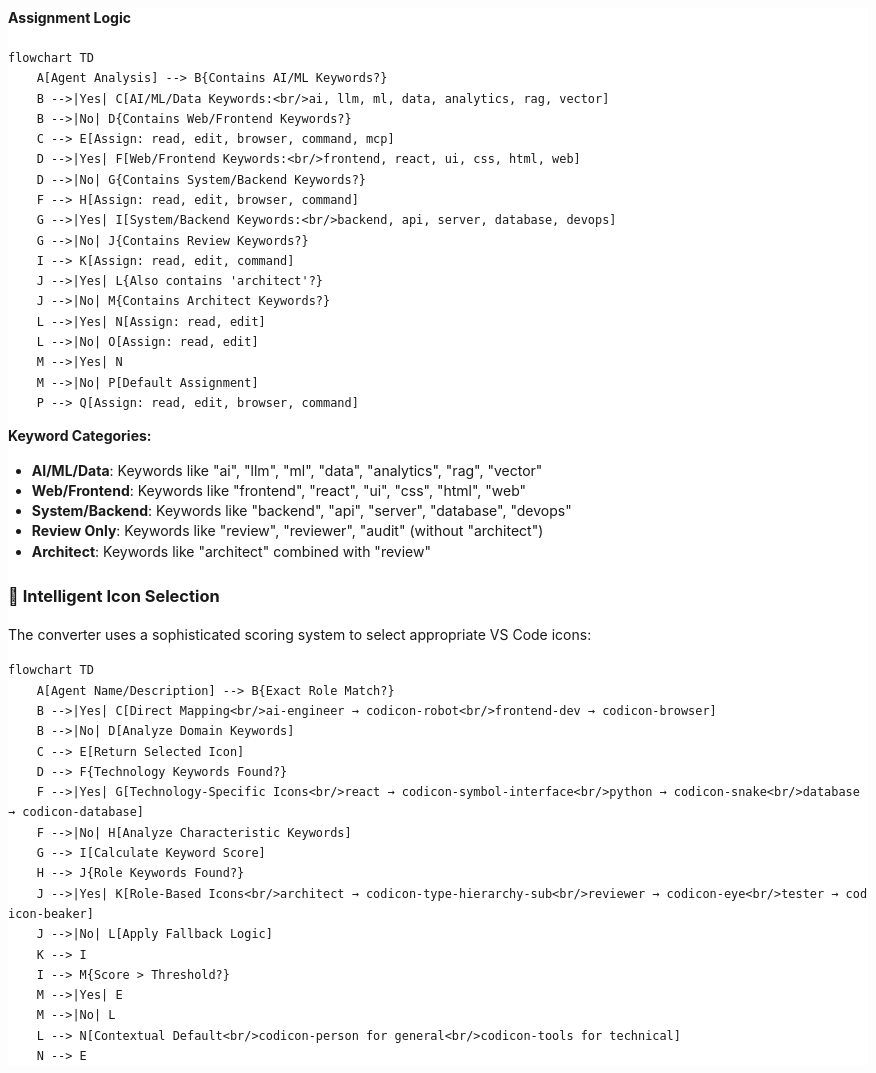 #### Assignment Logic

```mermaid
flowchart TD
    A[Agent Analysis] --> B{Contains AI/ML Keywords?}
    B -->|Yes| C[AI/ML/Data Keywords:<br/>ai, llm, ml, data, analytics, rag, vector]
    B -->|No| D{Contains Web/Frontend Keywords?}
    C --> E[Assign: read, edit, browser, command, mcp]
    D -->|Yes| F[Web/Frontend Keywords:<br/>frontend, react, ui, css, html, web]
    D -->|No| G{Contains System/Backend Keywords?}
    F --> H[Assign: read, edit, browser, command]
    G -->|Yes| I[System/Backend Keywords:<br/>backend, api, server, database, devops]
    G -->|No| J{Contains Review Keywords?}
    I --> K[Assign: read, edit, command]
    J -->|Yes| L{Also contains 'architect'?}
    J -->|No| M{Contains Architect Keywords?}
    L -->|Yes| N[Assign: read, edit]
    L -->|No| O[Assign: read, edit]
    M -->|Yes| N
    M -->|No| P[Default Assignment]
    P --> Q[Assign: read, edit, browser, command]
```

**Keyword Categories:**
- **AI/ML/Data**: Keywords like "ai", "llm", "ml", "data", "analytics", "rag", "vector"
- **Web/Frontend**: Keywords like "frontend", "react", "ui", "css", "html", "web"
- **System/Backend**: Keywords like "backend", "api", "server", "database", "devops"
- **Review Only**: Keywords like "review", "reviewer", "audit" (without "architect")
- **Architect**: Keywords like "architect" combined with "review"

### 🎨 **Intelligent Icon Selection**

The converter uses a sophisticated scoring system to select appropriate VS Code icons:

```mermaid
flowchart TD
    A[Agent Name/Description] --> B{Exact Role Match?}
    B -->|Yes| C[Direct Mapping<br/>ai-engineer → codicon-robot<br/>frontend-dev → codicon-browser]
    B -->|No| D[Analyze Domain Keywords]
    C --> E[Return Selected Icon]
    D --> F{Technology Keywords Found?}
    F -->|Yes| G[Technology-Specific Icons<br/>react → codicon-symbol-interface<br/>python → codicon-snake<br/>database → codicon-database]
    F -->|No| H[Analyze Characteristic Keywords]
    G --> I[Calculate Keyword Score]
    H --> J{Role Keywords Found?}
    J -->|Yes| K[Role-Based Icons<br/>architect → codicon-type-hierarchy-sub<br/>reviewer → codicon-eye<br/>tester → codicon-beaker]
    J -->|No| L[Apply Fallback Logic]
    K --> I
    I --> M{Score > Threshold?}
    M -->|Yes| E
    M -->|No| L
    L --> N[Contextual Default<br/>codicon-person for general<br/>codicon-tools for technical]
    N --> E
```
